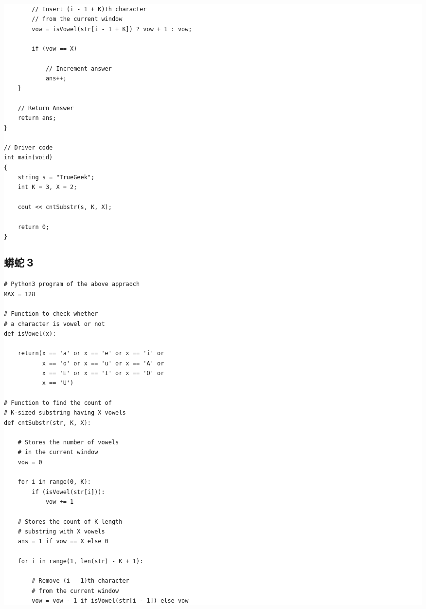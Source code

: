 ```
        // Insert (i - 1 + K)th character
        // from the current window
        vow = isVowel(str[i - 1 + K]) ? vow + 1 : vow;

        if (vow == X)

            // Increment answer
            ans++;
    }

    // Return Answer
    return ans;
}

// Driver code
int main(void)
{
    string s = "TrueGeek";
    int K = 3, X = 2;

    cout << cntSubstr(s, K, X);

    return 0;
}
```

## 蟒蛇 3

```
# Python3 program of the above appraoch
MAX = 128

# Function to check whether
# a character is vowel or not
def isVowel(x):

    return(x == 'a' or x == 'e' or x == 'i' or
           x == 'o' or x == 'u' or x == 'A' or
           x == 'E' or x == 'I' or x == 'O' or
           x == 'U')

# Function to find the count of
# K-sized substring having X vowels
def cntSubstr(str, K, X):

    # Stores the number of vowels
    # in the current window
    vow = 0

    for i in range(0, K):
        if (isVowel(str[i])):
            vow += 1

    # Stores the count of K length
    # substring with X vowels
    ans = 1 if vow == X else 0

    for i in range(1, len(str) - K + 1):

        # Remove (i - 1)th character
        # from the current window
        vow = vow - 1 if isVowel(str[i - 1]) else vow

```